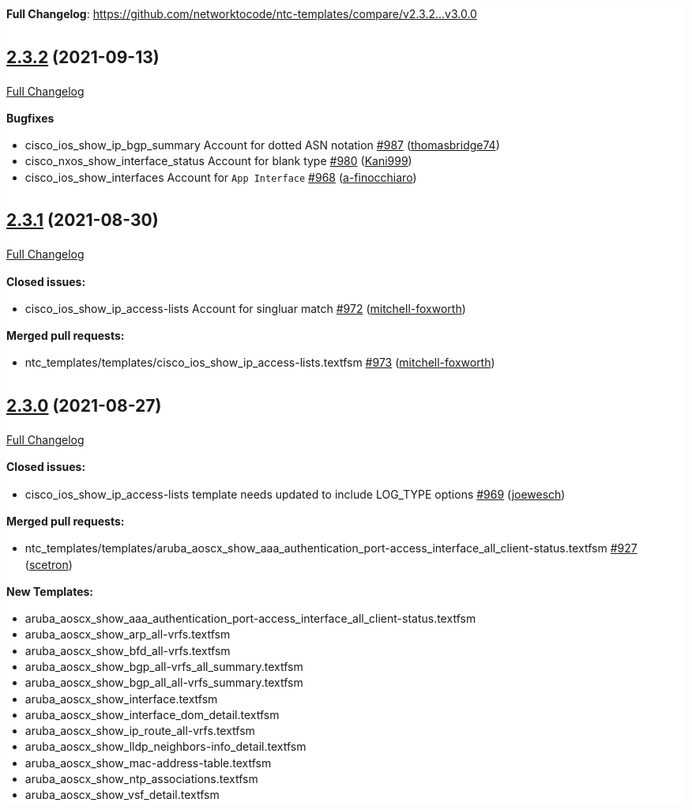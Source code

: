 
**Full Changelog**: https://github.com/networktocode/ntc-templates/compare/v2.3.2...v3.0.0
## [2.3.2](https://github.com/networktocode/ntc-templates/tree/2.3.2) (2021-09-13)

[Full Changelog](https://github.com/networktocode/ntc-templates/compare/v2.3.1...2.3.2)

**Bugfixes**

- cisco\_ios\_show\_ip\_bgp\_summary Account for dotted ASN notation [\#987](https://github.com/networktocode/ntc-templates/pull/987) ([thomasbridge74](https://github.com/thomasbridge74))
- cisco\_nxos\_show\_interface\_status Account for blank type [\#980](https://github.com/networktocode/ntc-templates/pull/980) ([Kani999](https://github.com/Kani999))
- cisco\_ios\_show\_interfaces Account for `App Interface` [\#968](https://github.com/networktocode/ntc-templates/pull/968) ([a-finocchiaro](https://github.com/a-finocchiaro))

## [2.3.1](https://github.com/networktocode/ntc-templates/tree/2.3.1) (2021-08-30)

[Full Changelog](https://github.com/networktocode/ntc-templates/compare/v2.3.0...2.3.1)

**Closed issues:**

- cisco\_ios\_show\_ip\_access-lists Account for singluar match [\#972](https://github.com/networktocode/ntc-templates/issues/972) ([mitchell-foxworth](https://github.com/mitchell-foxworth))

**Merged pull requests:**

- ntc_templates/templates/cisco_ios_show_ip_access-lists.textfsm [\#973](https://github.com/networktocode/ntc-templates/pull/973) ([mitchell-foxworth](https://github.com/mitchell-foxworth))

## [2.3.0](https://github.com/networktocode/ntc-templates/tree/2.3.0) (2021-08-27)

[Full Changelog](https://github.com/networktocode/ntc-templates/compare/v2.2.2...2.3.0)

**Closed issues:**

- cisco\_ios\_show\_ip\_access-lists template needs updated to include LOG_TYPE options [\#969](https://github.com/networktocode/ntc-templates/issues/969) ([joewesch](https://github.com/joewesch))

**Merged pull requests:**

- ntc_templates/templates/aruba_aoscx_show_aaa_authentication_port-access_interface_all_client-status.textfsm [\#927](https://github.com/networktocode/ntc-templates/pull/927) ([scetron](https://github.com/scetron))

**New Templates:**

- aruba_aoscx_show_aaa_authentication_port-access_interface_all_client-status.textfsm
- aruba_aoscx_show_arp_all-vrfs.textfsm
- aruba_aoscx_show_bfd_all-vrfs.textfsm
- aruba_aoscx_show_bgp_all-vrfs_all_summary.textfsm
- aruba_aoscx_show_bgp_all_all-vrfs_summary.textfsm
- aruba_aoscx_show_interface.textfsm
- aruba_aoscx_show_interface_dom_detail.textfsm
- aruba_aoscx_show_ip_route_all-vrfs.textfsm
- aruba_aoscx_show_lldp_neighbors-info_detail.textfsm
- aruba_aoscx_show_mac-address-table.textfsm
- aruba_aoscx_show_ntp_associations.textfsm
- aruba_aoscx_show_vsf_detail.textfsm
